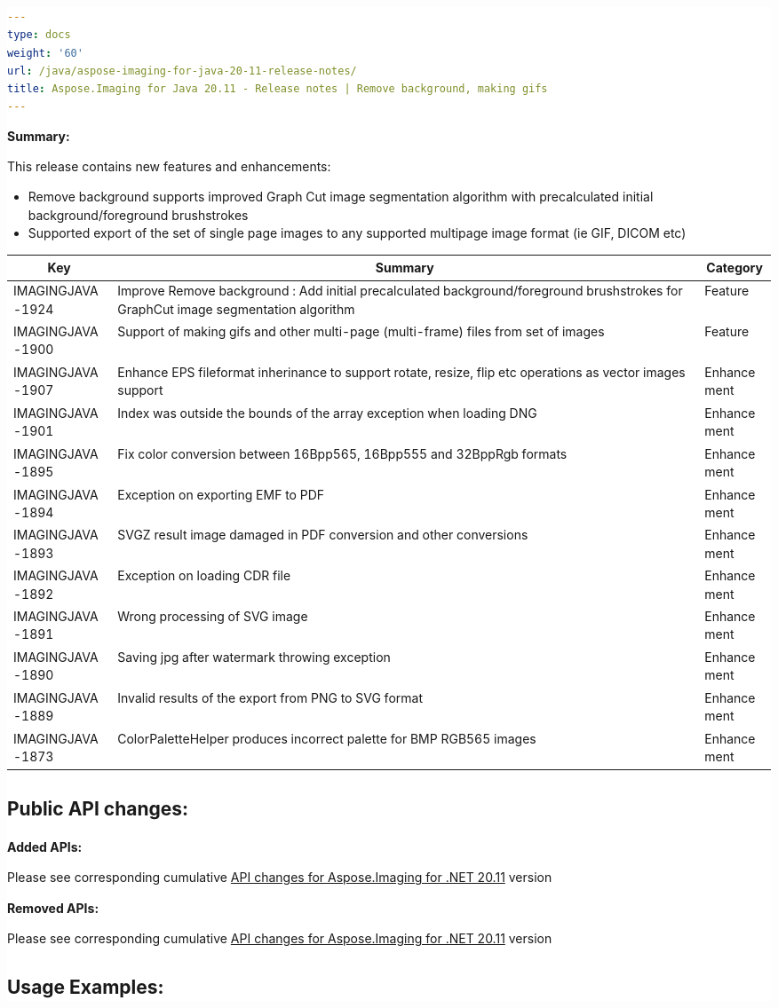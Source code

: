 ```yaml
---
type: docs
weight: '60'
url: /java/aspose-imaging-for-java-20-11-release-notes/
title: Aspose.Imaging for Java 20.11 - Release notes | Remove background, making gifs
---
```

**Summary:**

This release contains new features and enhancements:
* Remove background supports improved Graph Cut image segmentation algorithm with precalculated initial background/foreground brushstrokes
* Supported export of the set of single page images to any supported multipage image format (ie GIF, DICOM etc)

| **Key**         | **Summary**                                                                                                                                                              | **Category** |
|-----------------|--------------------------------------------------------------------------------------------------------------------------------------------------------------------------|--------------|
| IMAGINGJAVA-1924 | Improve Remove background : Add initial precalculated background/foreground brushstrokes for GraphCut image segmentation algorithm                                                                                                                                  | Feature      |
| IMAGINGJAVA-1900 | Support of making gifs and other multi-page (multi-frame) files from set of images                                                                                                                                  | Feature      |
| IMAGINGJAVA-1907 | Enhance EPS fileformat inherinance to support rotate, resize, flip etc operations as vector images support                                                                                                                                  | Enhancement      |
| IMAGINGJAVA-1901 | Index was outside the bounds of the array exception when loading DNG                                                                                                                                  | Enhancement      |
| IMAGINGJAVA-1895 | Fix color conversion between 16Bpp565, 16Bpp555 and 32BppRgb formats                                                                                                                                  | Enhancement      |
| IMAGINGJAVA-1894 | Exception on exporting EMF to PDF                                                                                                                                  | Enhancement      |
| IMAGINGJAVA-1893 | SVGZ result image damaged in PDF conversion and other conversions                                                                                                                                  | Enhancement      |
| IMAGINGJAVA-1892 | Exception on loading CDR file                                                                                                                                  | Enhancement      |
| IMAGINGJAVA-1891 | Wrong processing of SVG image                                                                                                                                  | Enhancement      |
| IMAGINGJAVA-1890 | Saving jpg after watermark throwing exception                                                                                                                                  | Enhancement      |
| IMAGINGJAVA-1889 | Invalid results of the export from PNG to SVG format                                                                                                                                  | Enhancement      |
| IMAGINGJAVA-1873 | ColorPaletteHelper produces incorrect palette for BMP RGB565 images                                                                                                                                  | Enhancement      |

**Public API changes:**
-----------------------

**Added APIs:**

Please see corresponding cumulative [API changes for Aspose.Imaging for .NET 20.11](https://docs.aspose.com/imaging/net/aspose-imaging-for-net-20-11-release-notes/) version

**Removed APIs:**

Please see corresponding cumulative [API changes for Aspose.Imaging for .NET 20.11](https://docs.aspose.com/imaging/net/aspose-imaging-for-net-20-11-release-notes/) version

**Usage Examples:**
-----------------------
